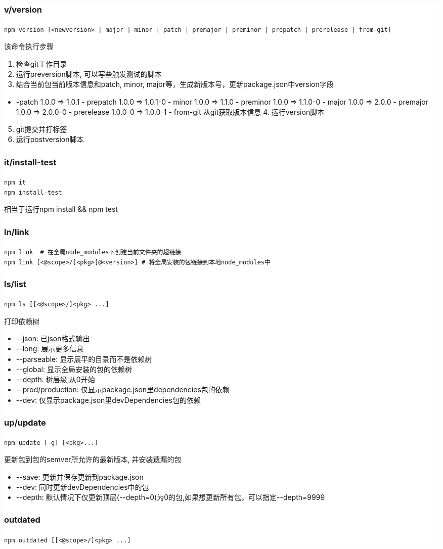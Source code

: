 ### v/version
```
npm version [<newversion> | major | minor | patch | premajor | preminor | prepatch | prerelease | from-git]  
```
该命令执行步骤
1. 检查git工作目录 
2. 运行preversion脚本, 可以写些触发测试的脚本 
3. 结合当前包当前版本信息和patch, minor, major等，生成新版本号，更新package.json中version字段 
- -patch 1.0.0 => 1.0.1 - prepatch 1.0.0 => 1.0.1-0 - minor 1.0.0 => 1.1.0 - preminor 1.0.0 => 1.1.0-0 - major 1.0.0 => 2.0.0 - premajor 1.0.0 => 2.0.0-0 - prerelease 1.0.0-0 => 1.0.0-1 - from-git 从git获取版本信息 4. 运行version脚本 
5. git提交并打标签 
6. 运行postversion脚本

### it/install-test
```
npm it  
npm install-test  
```
相当于运行npm install && npm test

### ln/link
```
npm link  # 在全局node_modules下创建当前文件夹的超链接  
npm link [<@scope>/]<pkg>[@<version>] # 将全局安装的包链接到本地node_modules中  
```

### ls/list
```
npm ls [[<@scope>/]<pkg> ...]  
```
打印依赖树

- --json: 已json格式输出
- --long: 展示更多信息
- --parseable: 显示展平的目录而不是依赖树
- --global: 显示全局安装的包的依赖树
- --depth: 树层级,从0开始
- --prod/production: 仅显示package.json里dependencies包的依赖
- --dev: 仅显示package.json里devDependencies包的依赖

### up/update
```
npm update [-g] [<pkg>...]  
```
更新包到包的semver所允许的最新版本, 并安装遗漏的包
- --save: 更新并保存更新到package.json
- --dev: 同时更新devDependencies中的包
- --depth: 默认情况下仅更新顶层(--depth=0)为0的包,如果想更新所有包，可以指定--depth=9999

### outdated
```
npm outdated [[<@scope>/]<pkg> ...]  
```

